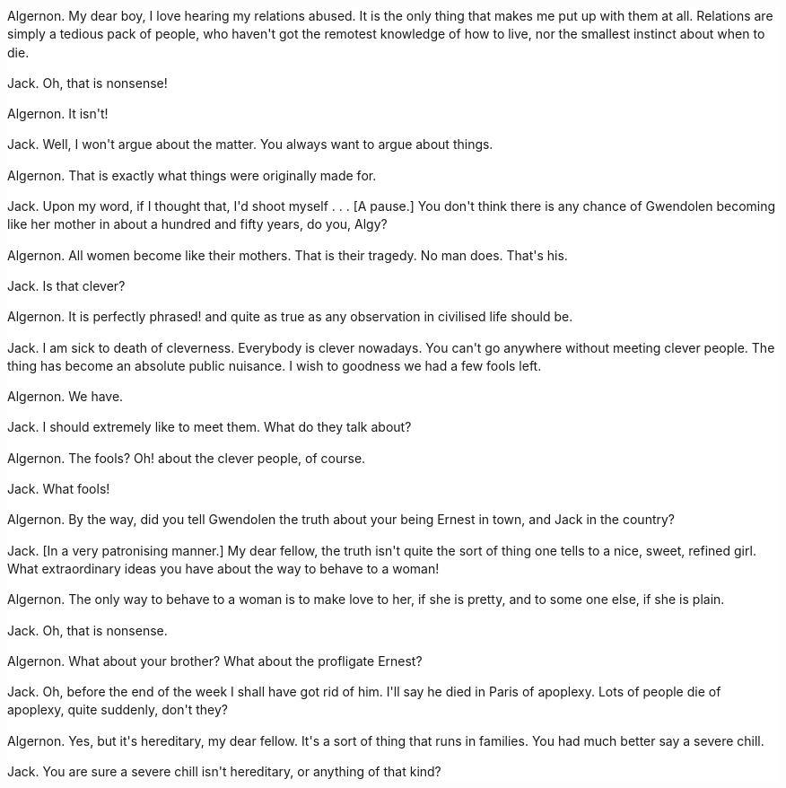 Algernon.  My dear boy, I love hearing my relations abused.  It is the
only thing that makes me put up with them at all.  Relations are simply a
tedious pack of people, who haven't got the remotest knowledge of how to
live, nor the smallest instinct about when to die.

Jack.  Oh, that is nonsense!

Algernon.  It isn't!

Jack.  Well, I won't argue about the matter.  You always want to argue
about things.

Algernon.  That is exactly what things were originally made for.

Jack.  Upon my word, if I thought that, I'd shoot myself . . . [A pause.]
You don't think there is any chance of Gwendolen becoming like her mother
in about a hundred and fifty years, do you, Algy?

Algernon.  All women become like their mothers.  That is their tragedy.
No man does.  That's his.

Jack.  Is that clever?

Algernon.  It is perfectly phrased! and quite as true as any observation
in civilised life should be.

Jack.  I am sick to death of cleverness.  Everybody is clever nowadays.
You can't go anywhere without meeting clever people.  The thing has
become an absolute public nuisance.  I wish to goodness we had a few
fools left.

Algernon.  We have.

Jack.  I should extremely like to meet them.  What do they talk about?

Algernon.  The fools?  Oh! about the clever people, of course.

Jack.  What fools!

Algernon.  By the way, did you tell Gwendolen the truth about your being
Ernest in town, and Jack in the country?

Jack.  [In a very patronising manner.]  My dear fellow, the truth isn't
quite the sort of thing one tells to a nice, sweet, refined girl.  What
extraordinary ideas you have about the way to behave to a woman!

Algernon.  The only way to behave to a woman is to make love to her, if
she is pretty, and to some one else, if she is plain.

Jack.  Oh, that is nonsense.

Algernon.  What about your brother?  What about the profligate Ernest?

Jack.  Oh, before the end of the week I shall have got rid of him.  I'll
say he died in Paris of apoplexy.  Lots of people die of apoplexy, quite
suddenly, don't they?

Algernon.  Yes, but it's hereditary, my dear fellow.  It's a sort of
thing that runs in families.  You had much better say a severe chill.

Jack.  You are sure a severe chill isn't hereditary, or anything of that
kind?
